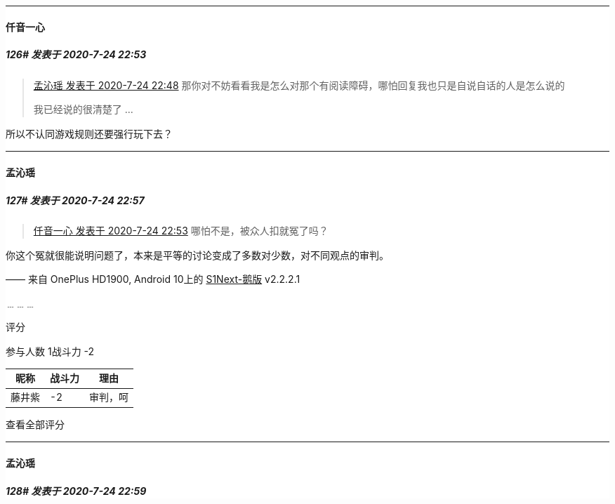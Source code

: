 




-----

####  仟音一心  
##### 126#       发表于 2020-7-24 22:53



<blockquote><a href="httphttps://bbs.saraba1st.com/2b/forum.php?mod=redirect&amp;goto=findpost&amp;pid=48207900&amp;ptid=1950741" target="_blank">孟沁瑶 发表于 2020-7-24 22:48</a>
那你对不妨看看我是怎么对那个有阅读障碍，哪怕回复我也只是自说自话的人是怎么说的

我已经说的很清楚了 ...</blockquote>
所以不认同游戏规则还要强行玩下去？







-----

####  孟沁瑶  
##### 127#       发表于 2020-7-24 22:57



<blockquote><a href="httphttps://bbs.saraba1st.com/2b/forum.php?mod=redirect&amp;goto=findpost&amp;pid=48207937&amp;ptid=1950741" target="_blank">仟音一心 发表于 2020-7-24 22:53</a>
哪怕不是，被众人扣就冤了吗？</blockquote>
你这个冤就很能说明问题了，本来是平等的讨论变成了多数对少数，对不同观点的审判。

—— 来自 OnePlus HD1900, Android 10上的 [S1Next-鹅版](https://github.com/ykrank/S1-Next/releases) v2.2.2.1



﹍﹍﹍

评分





 参与人数 1战斗力 -2

|昵称|战斗力|理由|
|----|---|---|
| 藤井紫|-2|审判，呵|



查看全部评分






-----

####  孟沁瑶  
##### 128#       发表于 2020-7-24 22:59
